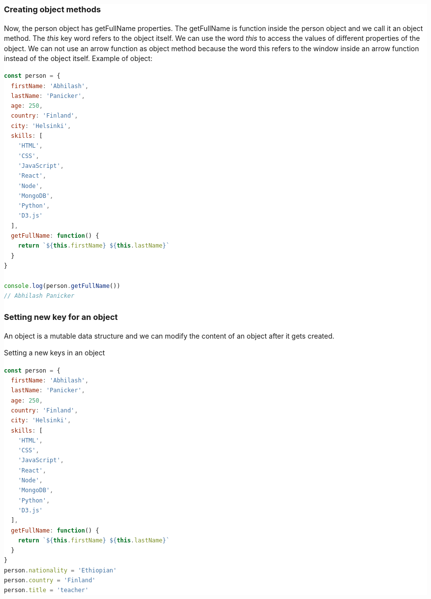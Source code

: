 ### Creating object methods

Now, the person object has getFullName properties. The getFullName is function inside the person object and we call it an object method. The _this_ key word refers to the object itself. We can use the word _this_ to access the values of different properties of the object. We can not use an arrow function as object method because the word this refers to the window inside an arrow function instead of the object itself. Example of object:

```js
const person = {
  firstName: 'Abhilash',
  lastName: 'Panicker',
  age: 250,
  country: 'Finland',
  city: 'Helsinki',
  skills: [
    'HTML',
    'CSS',
    'JavaScript',
    'React',
    'Node',
    'MongoDB',
    'Python',
    'D3.js'
  ],
  getFullName: function() {
    return `${this.firstName} ${this.lastName}`
  }
}

console.log(person.getFullName())
// Abhilash Panicker
```

### Setting new key for an object

An object is a mutable data structure and we can modify the content of an object after it gets created.

Setting a new keys in an object

```js
const person = {
  firstName: 'Abhilash',
  lastName: 'Panicker',
  age: 250,
  country: 'Finland',
  city: 'Helsinki',
  skills: [
    'HTML',
    'CSS',
    'JavaScript',
    'React',
    'Node',
    'MongoDB',
    'Python',
    'D3.js'
  ],
  getFullName: function() {
    return `${this.firstName} ${this.lastName}`
  }
}
person.nationality = 'Ethiopian'
person.country = 'Finland'
person.title = 'teacher'
```
